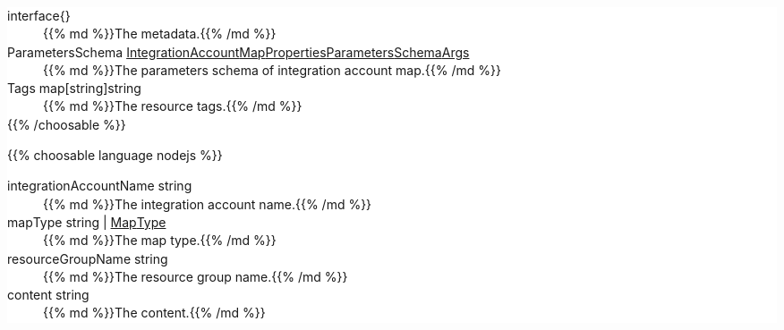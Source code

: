 </span>
        <span class="property-indicator"></span>
        <span class="property-type">interface{}</span>
    </dt>
    <dd>{{% md %}}The metadata.{{% /md %}}</dd><dt class="property-optional"
            title="Optional">
        <span id="parametersschema_go">
<a href="#parametersschema_go" style="color: inherit; text-decoration: inherit;">Parameters<wbr>Schema</a>
</span>
        <span class="property-indicator"></span>
        <span class="property-type"><a href="#integrationaccountmappropertiesparametersschema">Integration<wbr>Account<wbr>Map<wbr>Properties<wbr>Parameters<wbr>Schema<wbr>Args</a></span>
    </dt>
    <dd>{{% md %}}The parameters schema of integration account map.{{% /md %}}</dd><dt class="property-optional"
            title="Optional">
        <span id="tags_go">
<a href="#tags_go" style="color: inherit; text-decoration: inherit;">Tags</a>
</span>
        <span class="property-indicator"></span>
        <span class="property-type">map[string]string</span>
    </dt>
    <dd>{{% md %}}The resource tags.{{% /md %}}</dd></dl>
{{% /choosable %}}

{{% choosable language nodejs %}}
<dl class="resources-properties"><dt class="property-required"
            title="Required">
        <span id="integrationaccountname_nodejs">
<a href="#integrationaccountname_nodejs" style="color: inherit; text-decoration: inherit;">integration<wbr>Account<wbr>Name</a>
</span>
        <span class="property-indicator"></span>
        <span class="property-type">string</span>
    </dt>
    <dd>{{% md %}}The integration account name.{{% /md %}}</dd><dt class="property-required"
            title="Required">
        <span id="maptype_nodejs">
<a href="#maptype_nodejs" style="color: inherit; text-decoration: inherit;">map<wbr>Type</a>
</span>
        <span class="property-indicator"></span>
        <span class="property-type">string | <a href="#maptype">Map<wbr>Type</a></span>
    </dt>
    <dd>{{% md %}}The map type.{{% /md %}}</dd><dt class="property-required"
            title="Required">
        <span id="resourcegroupname_nodejs">
<a href="#resourcegroupname_nodejs" style="color: inherit; text-decoration: inherit;">resource<wbr>Group<wbr>Name</a>
</span>
        <span class="property-indicator"></span>
        <span class="property-type">string</span>
    </dt>
    <dd>{{% md %}}The resource group name.{{% /md %}}</dd><dt class="property-optional"
            title="Optional">
        <span id="content_nodejs">
<a href="#content_nodejs" style="color: inherit; text-decoration: inherit;">content</a>
</span>
        <span class="property-indicator"></span>
        <span class="property-type">string</span>
    </dt>
    <dd>{{% md %}}The content.{{% /md %}}</dd><dt class="property-optional"
            title="Optional">
        <span id="contenttype_nodejs">